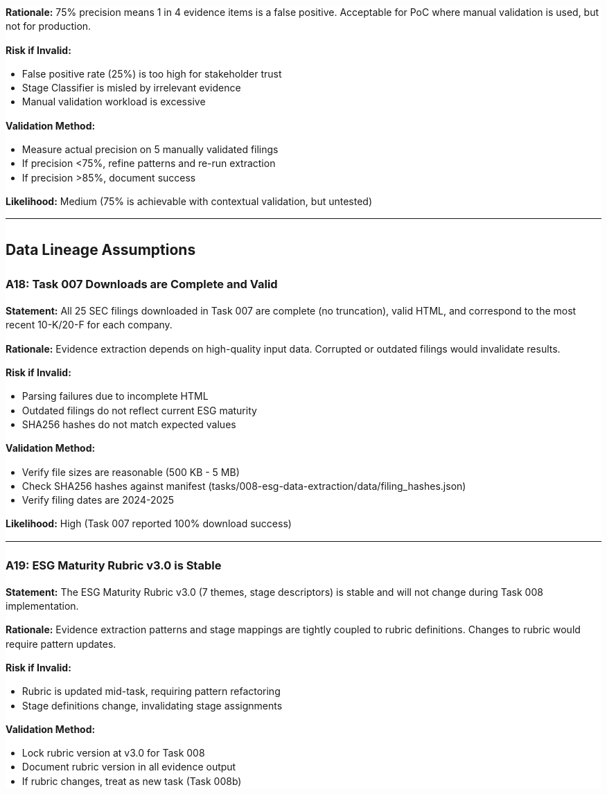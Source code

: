 **Rationale:** 75% precision means 1 in 4 evidence items is a false positive. Acceptable for PoC where manual validation is used, but not for production.

**Risk if Invalid:**
- False positive rate (25%) is too high for stakeholder trust
- Stage Classifier is misled by irrelevant evidence
- Manual validation workload is excessive

**Validation Method:**
- Measure actual precision on 5 manually validated filings
- If precision <75%, refine patterns and re-run extraction
- If precision >85%, document success

**Likelihood:** Medium (75% is achievable with contextual validation, but untested)

---

## Data Lineage Assumptions

### A18: Task 007 Downloads are Complete and Valid

**Statement:** All 25 SEC filings downloaded in Task 007 are complete (no truncation), valid HTML, and correspond to the most recent 10-K/20-F for each company.

**Rationale:** Evidence extraction depends on high-quality input data. Corrupted or outdated filings would invalidate results.

**Risk if Invalid:**
- Parsing failures due to incomplete HTML
- Outdated filings do not reflect current ESG maturity
- SHA256 hashes do not match expected values

**Validation Method:**
- Verify file sizes are reasonable (500 KB - 5 MB)
- Check SHA256 hashes against manifest (tasks/008-esg-data-extraction/data/filing_hashes.json)
- Verify filing dates are 2024-2025

**Likelihood:** High (Task 007 reported 100% download success)

---

### A19: ESG Maturity Rubric v3.0 is Stable

**Statement:** The ESG Maturity Rubric v3.0 (7 themes, stage descriptors) is stable and will not change during Task 008 implementation.

**Rationale:** Evidence extraction patterns and stage mappings are tightly coupled to rubric definitions. Changes to rubric would require pattern updates.

**Risk if Invalid:**
- Rubric is updated mid-task, requiring pattern refactoring
- Stage definitions change, invalidating stage assignments

**Validation Method:**
- Lock rubric version at v3.0 for Task 008
- Document rubric version in all evidence output
- If rubric changes, treat as new task (Task 008b)
